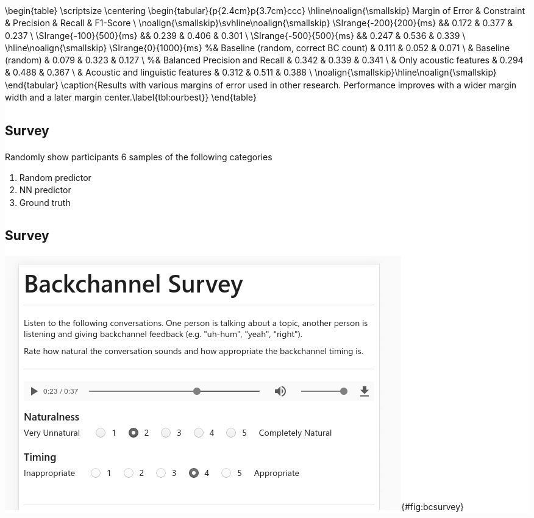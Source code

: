 \begin{table}
    \scriptsize
    \centering
    \begin{tabular}{p{2.4cm}p{3.7cm}ccc}
    \hline\noalign{\smallskip}
        Margin of Error & Constraint & Precision & Recall & F1-Score \\
        \noalign{\smallskip}\svhline\noalign{\smallskip}
        \SIrange{-200}{200}{ms} && 0.172 & 0.377 & 0.237 \\
        \SIrange{-100}{500}{ms} &&	0.239 & 0.406 & 0.301 \\
        \SIrange{-500}{500}{ms} && 0.247 & 0.536 & 0.339 \\
    \hline\noalign{\smallskip}
        \SIrange{0}{1000}{ms} %& Baseline (random, correct BC count) & 0.111 & 0.052 & 0.071 \\
         & Baseline (random) & 0.079 & 0.323 & 0.127 \\
         %& Balanced Precision and Recall & 0.342 & 0.339 & 0.341 \\
         & Only acoustic features & 0.294 & 0.488 & 0.367 \\
         & Acoustic and linguistic features & 0.312 & 0.511 & 0.388 \\
    \noalign{\smallskip}\hline\noalign{\smallskip}
    \end{tabular}
    \caption{Results with various margins of error used in other research. Performance improves with a wider margin width and a later margin center.\label{tbl:ourbest}}
\end{table}

## Survey

Randomly show participants 6 samples of the following categories

1. Random predictor
2. NN predictor
3. Ground truth

## Survey

![Screenshot of the survey interface.](../img/survey-bw.png){#fig:bcsurvey}
